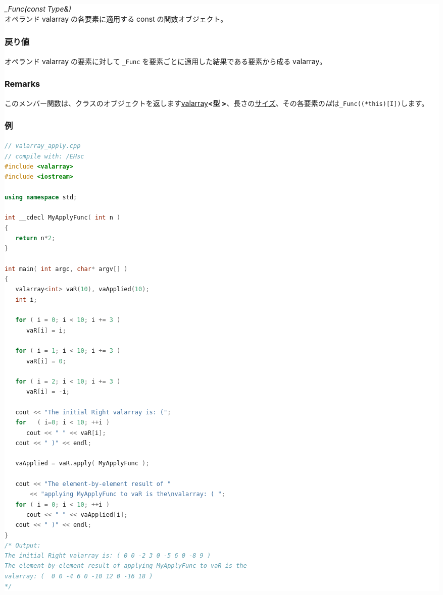 *_Func(const Type&)*<br/>
オペランド valarray の各要素に適用する const の関数オブジェクト。

### <a name="return-value"></a>戻り値

オペランド valarray の要素に対して `_Func` を要素ごとに適用した結果である要素から成る valarray。

### <a name="remarks"></a>Remarks

このメンバー関数は、クラスのオブジェクトを返します[valarray](../standard-library/valarray-class.md)**\<型 >**、長さの[サイズ](#size)、その各要素の*は*は`_Func((*this)[I])`します。

### <a name="example"></a>例

```cpp
// valarray_apply.cpp
// compile with: /EHsc
#include <valarray>
#include <iostream>

using namespace std;

int __cdecl MyApplyFunc( int n )
{
   return n*2;
}

int main( int argc, char* argv[] )
{
   valarray<int> vaR(10), vaApplied(10);
   int i;

   for ( i = 0; i < 10; i += 3 )
      vaR[i] = i;

   for ( i = 1; i < 10; i += 3 )
      vaR[i] = 0;

   for ( i = 2; i < 10; i += 3 )
      vaR[i] = -i;

   cout << "The initial Right valarray is: (";
   for   ( i=0; i < 10; ++i )
      cout << " " << vaR[i];
   cout << " )" << endl;

   vaApplied = vaR.apply( MyApplyFunc );

   cout << "The element-by-element result of "
       << "applying MyApplyFunc to vaR is the\nvalarray: ( ";
   for ( i = 0; i < 10; ++i )
      cout << " " << vaApplied[i];
   cout << " )" << endl;
}
/* Output:
The initial Right valarray is: ( 0 0 -2 3 0 -5 6 0 -8 9 )
The element-by-element result of applying MyApplyFunc to vaR is the
valarray: (  0 0 -4 6 0 -10 12 0 -16 18 )
*/
```
